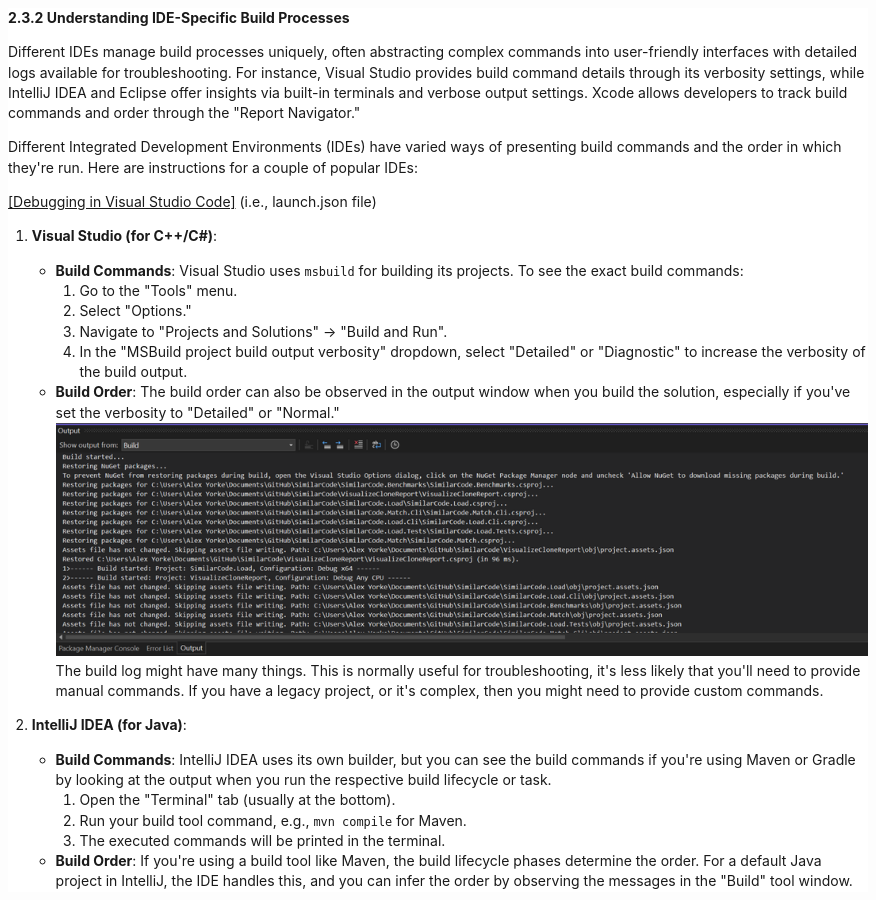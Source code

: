 **2.3.2 Understanding IDE-Specific Build Processes**

Different IDEs manage build processes uniquely, often abstracting complex commands into user-friendly interfaces with detailed logs available for troubleshooting. For instance, Visual Studio provides build command details through its verbosity settings, while IntelliJ IDEA and Eclipse offer insights via built-in terminals and verbose output settings. Xcode allows developers to track build commands and order through the "Report Navigator."

Different Integrated Development Environments (IDEs) have varied ways of presenting build commands and the order in which they're run. Here are instructions for a couple of popular IDEs:

[[Debugging in Visual Studio Code]](https://code.visualstudio.com/docs/editor/debugging) (i.e., launch.json file)

1.  **Visual Studio (for C++/C#)**:

    - **Build Commands**: Visual Studio uses `msbuild` for building its projects. To see the exact build commands:
      1.  Go to the "Tools" menu.
      2.  Select "Options."
      3.  Navigate to "Projects and Solutions" -> "Build and Run".
      4.  In the "MSBuild project build output verbosity" dropdown, select "Detailed" or "Diagnostic" to increase the verbosity of the build output.
    - **Build Order**: The build order can also be observed in the output window when you build the solution, especially if you've set the verbosity to "Detailed" or "Normal."
      ![](./images/image45.png)
      The build log might have many things. This is normally useful for troubleshooting, it's less likely that you'll need to provide manual commands. If you have a legacy project, or it's complex, then you might need to provide custom commands.

2.  **IntelliJ IDEA (for Java)**:

    - **Build Commands**: IntelliJ IDEA uses its own builder, but you can see the build commands if you're using Maven or Gradle by looking at the output when you run the respective build lifecycle or task.
      1.  Open the "Terminal" tab (usually at the bottom).
      2.  Run your build tool command, e.g., `mvn compile` for Maven.
      3.  The executed commands will be printed in the terminal.
    - **Build Order**: If you're using a build tool like Maven, the build lifecycle phases determine the order. For a default Java project in IntelliJ, the IDE handles this, and you can infer the order by observing the messages in the "Build" tool window.
